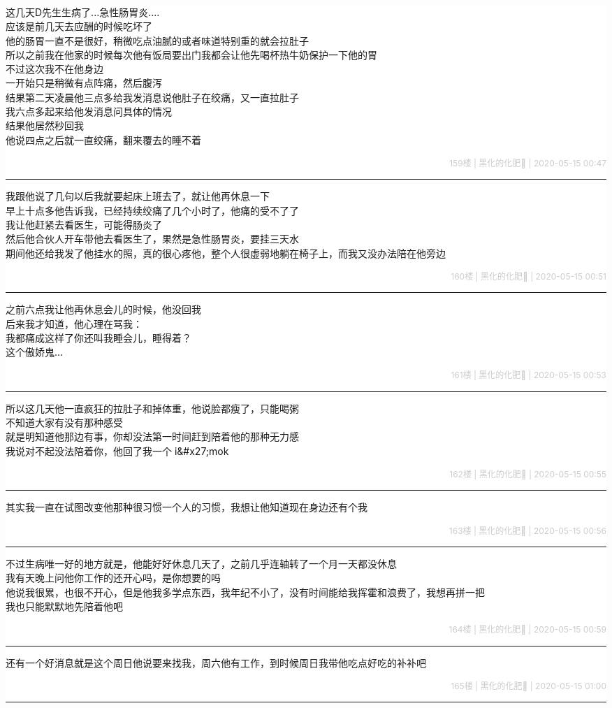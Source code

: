这几天D先生生病了\.\.\.急性肠胃炎\.\.\.\.  
应该是前几天去应酬的时候吃坏了  
他的肠胃一直不是很好，稍微吃点油腻的或者味道特别重的就会拉肚子  
所以之前我在他家的时候每次他有饭局要出门我都会让他先喝杯热牛奶保护一下他的胃  
不过这次我不在他身边  
一开始只是稍微有点阵痛，然后腹泻  
结果第二天凌晨他三点多给我发消息说他肚子在绞痛，又一直拉肚子  
我六点多起来给他发消息问具体的情况  
结果他居然秒回我  
他说四点之后就一直绞痛，翻来覆去的睡不着
<div align="right" style="font-size:12px;color:#CCC;">            159楼 | 黑化的化肥🐼 | 2020-05-15 00:47</div>
<hr />

我跟他说了几句以后我就要起床上班去了，就让他再休息一下  
早上十点多他告诉我，已经持续绞痛了几个小时了，他痛的受不了了  
我让他赶紧去看医生，可能得肠炎了  
然后他合伙人开车带他去看医生了，果然是急性肠胃炎，要挂三天水  
期间他还给我发了他挂水的照，真的很心疼他，整个人很虚弱地躺在椅子上，而我又没办法陪在他旁边
<div align="right" style="font-size:12px;color:#CCC;">            160楼 | 黑化的化肥🐼 | 2020-05-15 00:51</div>
<hr />

之前六点我让他再休息会儿的时候，他没回我  
后来我才知道，他心理在骂我：  
我都痛成这样了你还叫我睡会儿，睡得着？  
这个傲娇鬼\.\.\.
<div align="right" style="font-size:12px;color:#CCC;">            161楼 | 黑化的化肥🐼 | 2020-05-15 00:53</div>
<hr />

所以这几天他一直疯狂的拉肚子和掉体重，他说脸都瘦了，只能喝粥  
不知道大家有没有那种感受  
就是明知道他那边有事，你却没法第一时间赶到陪着他的那种无力感  
我说对不起没法陪着你，他回了我一个 i&\#x27;mok
<div align="right" style="font-size:12px;color:#CCC;">            162楼 | 黑化的化肥🐼 | 2020-05-15 00:55</div>
<hr />

其实我一直在试图改变他那种很习惯一个人的习惯，我想让他知道现在身边还有个我
<div align="right" style="font-size:12px;color:#CCC;">            163楼 | 黑化的化肥🐼 | 2020-05-15 00:56</div>
<hr />

不过生病唯一好的地方就是，他能好好休息几天了，之前几乎连轴转了一个月一天都没休息  
我有天晚上问他你工作的还开心吗，是你想要的吗  
他说我很累，也很不开心，但是他我多学点东西，我年纪不小了，没有时间能给我挥霍和浪费了，我想再拼一把  
我也只能默默地先陪着他吧
<div align="right" style="font-size:12px;color:#CCC;">            164楼 | 黑化的化肥🐼 | 2020-05-15 00:59</div>
<hr />

还有一个好消息就是这个周日他说要来找我，周六他有工作，到时候周日我带他吃点好吃的补补吧
<div align="right" style="font-size:12px;color:#CCC;">            165楼 | 黑化的化肥🐼 | 2020-05-15 01:00</div>
<hr />
